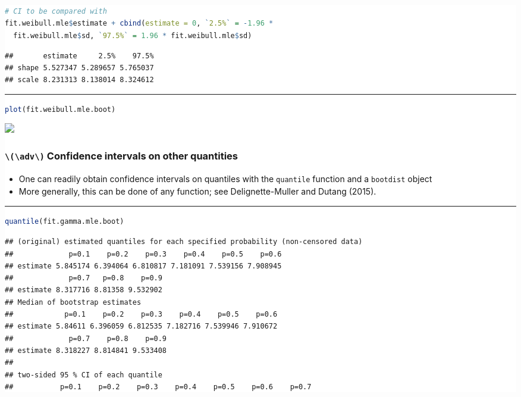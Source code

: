 ``` r
# CI to be compared with
fit.weibull.mle$estimate + cbind(estimate = 0, `2.5%` = -1.96 *
  fit.weibull.mle$sd, `97.5%` = 1.96 * fit.weibull.mle$sd)
```

    ##       estimate     2.5%    97.5%
    ## shape 5.527347 5.289657 5.765037
    ## scale 8.231313 8.138014 8.324612

------------------------------------------------------------------------

``` r
plot(fit.weibull.mle.boot)
```

<img src="{{< blogdown/postref >}}index_files/figure-html/SUVA-boot-weibull2-1.png" width="672" />

### `\(\adv\)` Confidence intervals on other quantities

- One can readily obtain confidence intervals on quantiles with the `quantile` function and a `bootdist` object
- More generally, this can be done of any function; see Delignette-Muller and Dutang (2015).

------------------------------------------------------------------------

``` r
quantile(fit.gamma.mle.boot)
```

    ## (original) estimated quantiles for each specified probability (non-censored data)
    ##             p=0.1    p=0.2    p=0.3    p=0.4    p=0.5    p=0.6
    ## estimate 5.845174 6.394064 6.810817 7.181091 7.539156 7.908945
    ##             p=0.7   p=0.8    p=0.9
    ## estimate 8.317716 8.81358 9.532902
    ## Median of bootstrap estimates
    ##            p=0.1    p=0.2    p=0.3    p=0.4    p=0.5    p=0.6
    ## estimate 5.84611 6.396059 6.812535 7.182716 7.539946 7.910672
    ##             p=0.7    p=0.8    p=0.9
    ## estimate 8.318227 8.814841 9.533408
    ## 
    ## two-sided 95 % CI of each quantile
    ##           p=0.1    p=0.2    p=0.3    p=0.4    p=0.5    p=0.6    p=0.7